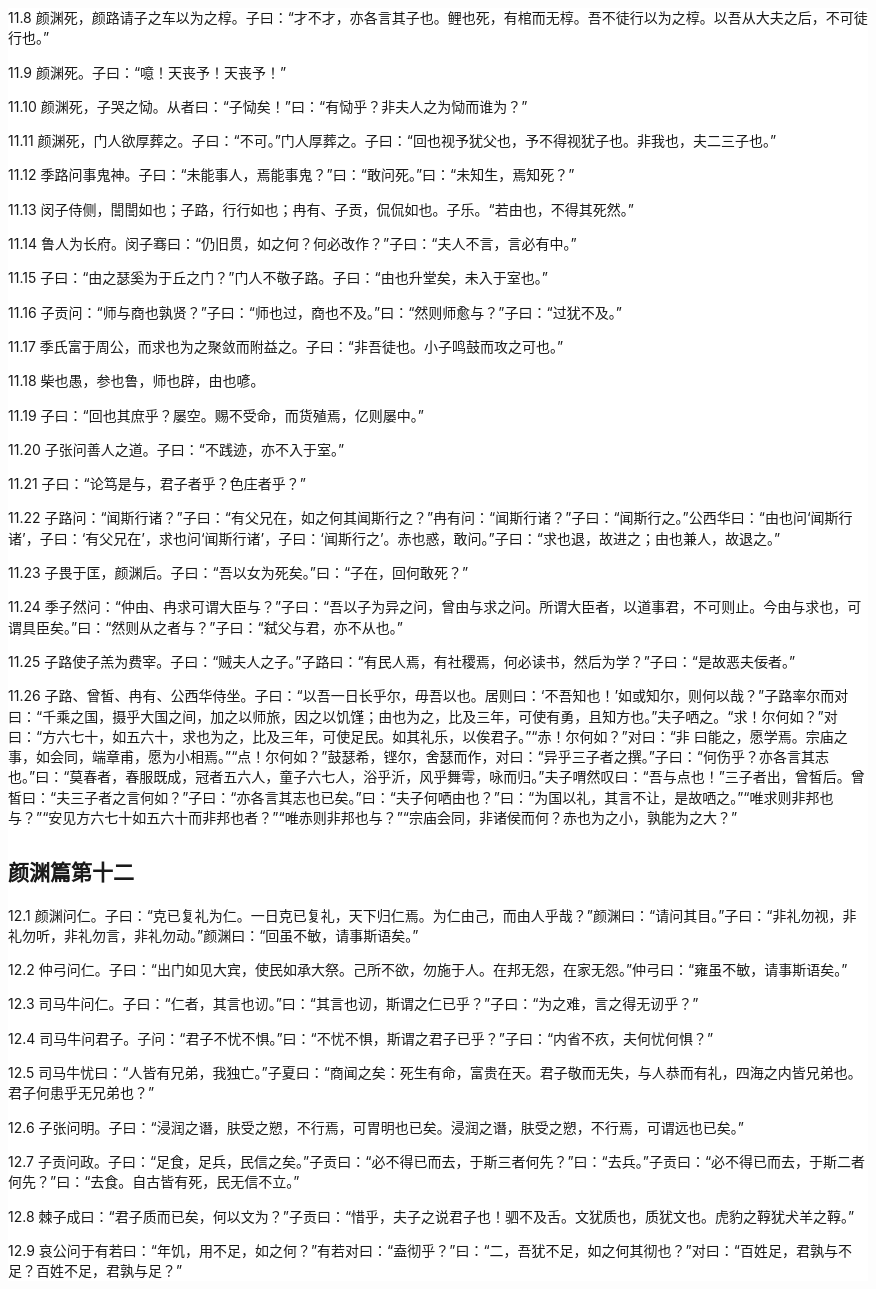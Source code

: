 11.8 颜渊死，颜路请子之车以为之椁。子曰：“才不才，亦各言其子也。鲤也死，有棺而无椁。吾不徒行以为之椁。以吾从大夫之后，不可徒行也。”

11.9 颜渊死。子曰：“噫！天丧予！天丧予！”

11.10 颜渊死，子哭之恸。从者曰：“子恸矣！”曰：“有恸乎？非夫人之为恸而谁为？”

11.11 颜渊死，门人欲厚葬之。子曰：“不可。”门人厚葬之。子曰：“回也视予犹父也，予不得视犹子也。非我也，夫二三子也。”

11.12 季路问事鬼神。子曰：“未能事人，焉能事鬼？”曰：“敢问死。”曰：“未知生，焉知死？”

11.13 闵子侍侧，誾誾如也；子路，行行如也；冉有、子贡，侃侃如也。子乐。“若由也，不得其死然。”

11.14 鲁人为长府。闵子骞曰：“仍旧贯，如之何？何必改作？”子曰：“夫人不言，言必有中。”

11.15 子曰：“由之瑟奚为于丘之门？”门人不敬子路。子曰：“由也升堂矣，未入于室也。”

11.16 子贡问：“师与商也孰贤？”子曰：“师也过，商也不及。”曰：“然则师愈与？”子曰：“过犹不及。”

11.17 季氏富于周公，而求也为之聚敛而附益之。子曰：“非吾徒也。小子鸣鼓而攻之可也。”

11.18 柴也愚，参也鲁，师也辟，由也喭。

11.19 子曰：“回也其庶乎？屡空。赐不受命，而货殖焉，亿则屡中。”

11.20 子张问善人之道。子曰：“不践迹，亦不入于室。”

11.21 子曰：“论笃是与，君子者乎？色庄者乎？”

11.22 子路问：“闻斯行诸？”子曰：“有父兄在，如之何其闻斯行之？”冉有问：“闻斯行诸？”子曰：“闻斯行之。”公西华曰：“由也问‘闻斯行诸’，子曰：‘有父兄在’，求也问‘闻斯行诸’，子曰：‘闻斯行之’。赤也惑，敢问。”子曰：“求也退，故进之；由也兼人，故退之。”

11.23 子畏于匡，颜渊后。子曰：“吾以女为死矣。”曰：“子在，回何敢死？”

11.24 季子然问：“仲由、冉求可谓大臣与？”子曰：“吾以子为异之问，曾由与求之问。所谓大臣者，以道事君，不可则止。今由与求也，可谓具臣矣。”曰：“然则从之者与？”子曰：“弑父与君，亦不从也。”

11.25 子路使子羔为费宰。子曰：“贼夫人之子。”子路曰：“有民人焉，有社稷焉，何必读书，然后为学？”子曰：“是故恶夫佞者。”

11.26 子路、曾皙、冉有、公西华侍坐。子曰：“以吾一日长乎尔，毋吾以也。居则曰：‘不吾知也！’如或知尔，则何以哉？”子路率尔而对曰：“千乘之国，摄乎大国之间，加之以师旅，因之以饥馑；由也为之，比及三年，可使有勇，且知方也。”夫子哂之。“求！尔何如？”对曰：“方六七十，如五六十，求也为之，比及三年，可使足民。如其礼乐，以俟君子。”“赤！尔何如？”对曰：“非 曰能之，愿学焉。宗庙之事，如会同，端章甫，愿为小相焉。”“点！尔何如？”鼓瑟希，铿尔，舍瑟而作，对曰：“异乎三子者之撰。”子曰：“何伤乎？亦各言其志也。”曰：“莫春者，春服既成，冠者五六人，童子六七人，浴乎沂，风乎舞雩，咏而归。”夫子喟然叹曰：“吾与点也！”三子者出，曾皙后。曾皙曰：“夫三子者之言何如？”子曰：“亦各言其志也已矣。”曰：“夫子何哂由也？”曰：“为国以礼，其言不让，是故哂之。”“唯求则非邦也与？”“安见方六七十如五六十而非邦也者？”“唯赤则非邦也与？”“宗庙会同，非诸侯而何？赤也为之小，孰能为之大？”

## 颜渊篇第十二

12.1 颜渊问仁。子曰：“克已复礼为仁。一日克已复礼，天下归仁焉。为仁由己，而由人乎哉？”颜渊曰：“请问其目。”子曰：“非礼勿视，非礼勿听，非礼勿言，非礼勿动。”颜渊曰：“回虽不敏，请事斯语矣。”

12.2 仲弓问仁。子曰：“出门如见大宾，使民如承大祭。己所不欲，勿施于人。在邦无怨，在家无怨。”仲弓曰：“雍虽不敏，请事斯语矣。”

12.3 司马牛问仁。子曰：“仁者，其言也讱。”曰：“其言也讱，斯谓之仁已乎？”子曰：“为之难，言之得无讱乎？”

12.4 司马牛问君子。子问：“君子不忧不惧。”曰：“不忧不惧，斯谓之君子已乎？”子曰：“内省不疚，夫何忧何惧？”

12.5 司马牛忧曰：“人皆有兄弟，我独亡。”子夏曰：“商闻之矣：死生有命，富贵在天。君子敬而无失，与人恭而有礼，四海之内皆兄弟也。君子何患乎无兄弟也？”

12.6 子张问明。子曰：“浸润之谮，肤受之愬，不行焉，可胃明也已矣。浸润之谮，肤受之愬，不行焉，可谓远也已矣。”

12.7 子贡问政。子曰：“足食，足兵，民信之矣。”子贡曰：“必不得已而去，于斯三者何先？”曰：“去兵。”子贡曰：“必不得已而去，于斯二者何先？”曰：“去食。自古皆有死，民无信不立。”

12.8 棘子成曰：“君子质而已矣，何以文为？”子贡曰：“惜乎，夫子之说君子也！驷不及舌。文犹质也，质犹文也。虎豹之鞟犹犬羊之鞟。”

12.9 哀公问于有若曰：“年饥，用不足，如之何？”有若对曰：“盍彻乎？”曰：“二，吾犹不足，如之何其彻也？”对曰：“百姓足，君孰与不足？百姓不足，君孰与足？”
